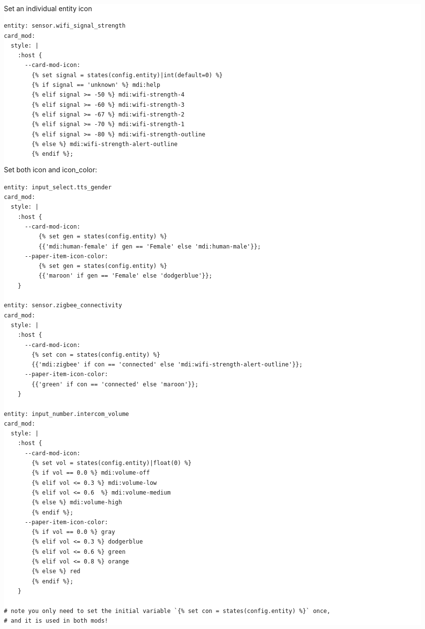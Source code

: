 Set an individual entity icon
```
entity: sensor.wifi_signal_strength
card_mod:
  style: |
    :host {
      --card-mod-icon:
        {% set signal = states(config.entity)|int(default=0) %}
        {% if signal == 'unknown' %} mdi:help
        {% elif signal >= -50 %} mdi:wifi-strength-4
        {% elif signal >= -60 %} mdi:wifi-strength-3
        {% elif signal >= -67 %} mdi:wifi-strength-2
        {% elif signal >= -70 %} mdi:wifi-strength-1
        {% elif signal >= -80 %} mdi:wifi-strength-outline
        {% else %} mdi:wifi-strength-alert-outline
        {% endif %};
```

Set both icon and icon_color:
```
entity: input_select.tts_gender
card_mod:
  style: |
    :host {
      --card-mod-icon:
          {% set gen = states(config.entity) %}
          {{'mdi:human-female' if gen == 'Female' else 'mdi:human-male'}};
      --paper-item-icon-color:
          {% set gen = states(config.entity) %}
          {{'maroon' if gen == 'Female' else 'dodgerblue'}};
    }

entity: sensor.zigbee_connectivity
card_mod:
  style: |
    :host {
      --card-mod-icon:
        {% set con = states(config.entity) %}
        {{'mdi:zigbee' if con == 'connected' else 'mdi:wifi-strength-alert-outline'}};
      --paper-item-icon-color:
        {{'green' if con == 'connected' else 'maroon'}};
    }

entity: input_number.intercom_volume
card_mod:
  style: |
    :host {
      --card-mod-icon:
        {% set vol = states(config.entity)|float(0) %}
        {% if vol == 0.0 %} mdi:volume-off
        {% elif vol <= 0.3 %} mdi:volume-low
        {% elif vol <= 0.6  %} mdi:volume-medium
        {% else %} mdi:volume-high
        {% endif %};
      --paper-item-icon-color:
        {% if vol == 0.0 %} gray
        {% elif vol <= 0.3 %} dodgerblue
        {% elif vol <= 0.6 %} green
        {% elif vol <= 0.8 %} orange
        {% else %} red
        {% endif %};
    }

# note you only need to set the initial variable `{% set con = states(config.entity) %}` once,
# and it is used in both mods!
```